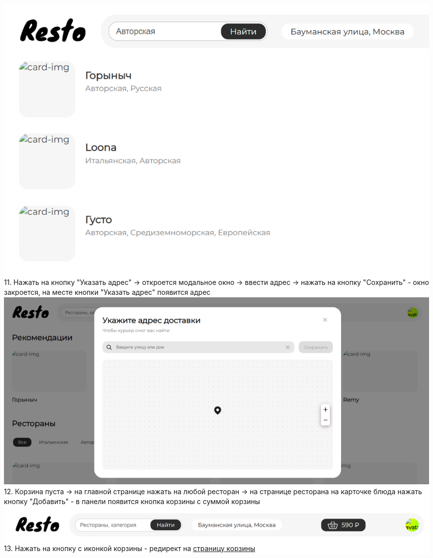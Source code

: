 ![Пример изображения](find_category.png)
11. Нажать на кнопку "Указать адрес" -> откроется модальное окно -> ввести адрес -> нажать на кнопку "Сохранить" - окно закроется, на месте кнопки "Указать адрес" появится адрес
![Пример изображения](map.png)
12. Корзина пуста -> на главной странице нажать на любой ресторан -> на странице ресторана на карточке блюда нажать кнопку "Добавить" - в панели появится кнопка корзины с суммой корзины
![Пример изображения](header2.png)
13. Нажать на кнопку с иконкой корзины - редирект на [страницу корзины](https://resto-go.site/cart)
